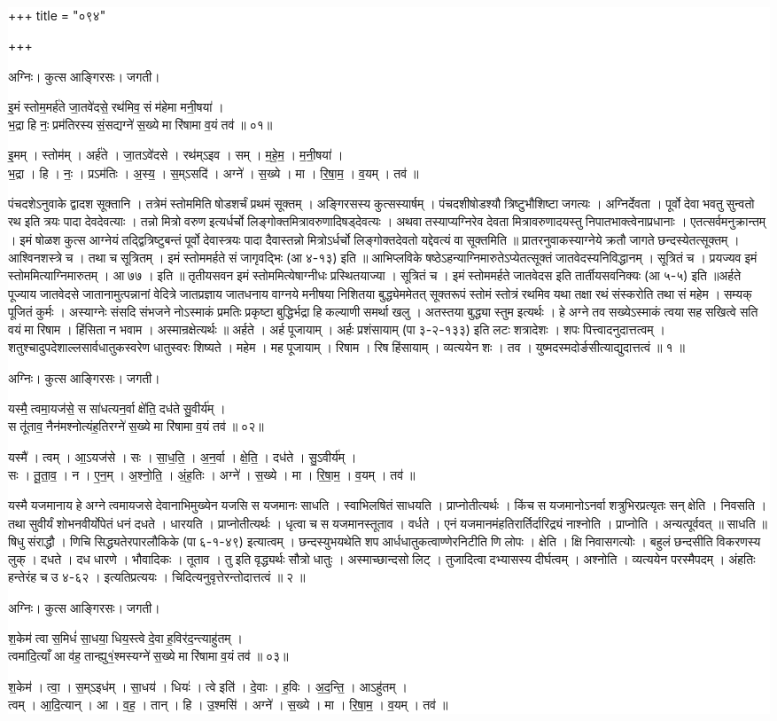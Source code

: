 +++
title = "०९४"

+++


अग्निः। कुत्स आङ्गिरसः। जगती।

इ॒मं स्तोम॒मर्ह॑ते जा॒तवे॑दसे॒ रथ॑मिव॒ सं म॑हेमा मनी॒षया॑ ।  
भ॒द्रा हि नः॒ प्रम॑तिरस्य सं॒सद्यग्ने॑ स॒ख्ये मा रि॑षामा व॒यं तव॑ ॥ ०१॥

इ॒मम् । स्तोम॑म् । अर्ह॑ते । जा॒तऽवे॑दसे । रथ॑म्ऽइव । सम् । म॒हे॒म॒ । म॒नी॒षया॑ ।  
भ॒द्रा । हि । नः॒ । प्रऽम॑तिः । अ॒स्य॒ । स॒म्ऽसदि॑ । अग्ने॑ । स॒ख्ये । मा । रि॒षा॒म॒ । व॒यम् । तव॑ ॥

पंचदशेऽनुवाके द्वादश सूक्तानि । तत्रेमं स्तोममिति षोडशर्चं प्रथमं सूक्तम् । अङ्गिरसस्य कुत्सस्यार्षम् । पंचदशीषोडश्यौ त्रिष्टुभौशिष्टा जगत्यः । अग्निर्देवता । पूर्वो देवा भवतु सुन्वतो रथ इति त्रयः पादा देवदेवत्याः । तन्नो मित्रो वरुण इत्यर्धर्चो लिङ्गोक्तमित्रावरुणादिषड्देवत्यः । अथवा तस्याप्यग्निरेव देवता मित्रावरुणादयस्तु निपातभाक्त्वेनाप्रधानाः । एतत्सर्वमनुक्रान्तम् । इमं षोळश कुत्स आग्नेयं तद्द्वित्रिष्टुबन्तं पूर्वो देवास्त्रयः पादा दैवास्तन्नो मित्रोऽर्धर्चो लिङ्गोक्तदेवतो यद्देवत्यं वा सूक्तमिति ॥ प्रातरनुवाकस्याग्नेये क्रतौ जागते छन्दस्येतत्सूक्तम् । आश्विनशस्त्रे च । तथा च सूत्रितम् । इमं स्तोममर्हते सं जागृवद्भिः (आ ४-१३) इति ॥ आभिप्लविके षष्ठेऽहन्याग्निमारुतेऽप्येतत्सूक्तं जातवेदस्यनिविद्धानम् । सूत्रितं च । प्रयज्यव इमं स्तोममित्याग्निमारुतम् । आ ७७ । इति ॥ तृतीयसवन इमं स्तोममित्येषाग्नीधः प्रस्थितयाज्या । सूत्रितं च । इमं स्तोममर्हते जातवेदस इति तार्तीयसवनिक्यः (आ ५-५) इति ॥अर्हते पूज्याय जातवेदसे जातानामुत्पन्नानां वेदित्रे जातप्रज्ञाय जातधनाय वाग्नये मनीषया निशितया बुद्ध्येममेतत् सूक्तरूपं स्तोमं स्तोत्रं रथमिव यथा तक्षा रथं संस्करोति तथा सं महेम । सम्यक् पूजितं कुर्मः । अस्याग्नेः संसदि संभजने नोऽस्माकं प्रमतिः प्रकृष्टा बुद्धिर्भद्रा हि कल्याणी समर्था खलु । अतस्तया बुद्ध्या स्तुम इत्यर्थः । हे अग्ने तव सख्येऽस्माकं त्वया सह सखित्वे सति वयं मा रिषाम । हिंसिता न भवाम । अस्मान्रक्षेत्यर्थः ॥ अर्हते । अर्ह पूजायाम् । अर्हः प्रशंसायाम् (पा ३-२-१३३) इति लटः शत्रादेशः । शपः पित्त्वादनुदात्तत्वम् । शतुश्चादुपदेशाल्लसार्वधातुकस्वरेण धातुस्वरः शिष्यते । महेम । मह पूजायाम् । रिषाम । रिष हिंसायाम् । व्यत्ययेन शः । तव । युष्मदस्मदोर्ङसीत्याद्युदात्तत्वं ॥ १ ॥

अग्निः। कुत्स आङ्गिरसः। जगती।

यस्मै॒ त्वमा॒यज॑से॒ स सा॑धत्यन॒र्वा क्षे॑ति॒ दध॑ते सु॒वीर्य॑म् ।  
स तू॑ताव॒ नैन॑मश्नोत्यंह॒तिरग्ने॑ स॒ख्ये मा रि॑षामा व॒यं तव॑ ॥ ०२॥

यस्मै॑ । त्वम् । आ॒ऽयज॑से । सः । सा॒ध॒ति॒ । अ॒न॒र्वा । क्षे॒ति॒ । दध॑ते । सु॒ऽवीर्य॑म् ।  
सः । तू॒ता॒व॒ । न । ए॒न॒म् । अ॒श्नो॒ति॒ । अं॒ह॒तिः । अग्ने॑ । स॒ख्ये । मा । रि॒षा॒म॒ । व॒यम् । तव॑ ॥

यस्मै यजमानाय हे अग्ने त्वमायजसे देवानाभिमुख्येन यजसि स यजमानः साधति । स्वाभिलषितं साधयति । प्राप्नोतीत्यर्थः । किंच स यजमानोऽनर्वा शत्रुभिरप्रत्यृतः सन् क्षेति । निवसति । तथा सुवीर्यं शोभनवीर्योपेतं धनं दधते । धारयति । प्राप्नोतीत्यर्थः । धृत्वा च स यजमानस्तूताव । वर्धते । एनं यजमानमंहतिरार्तिर्दारिद्र्यं नाश्नोति । प्राप्नोति । अन्यत्पूर्ववत् ॥ साधति ॥ षिधु संराद्धौ । णिचि सिद्ध्यतेरपारलौकिके (पा ६-१-४९) इत्यात्वम् । छन्दस्युभयथेति शप आर्धधातुकत्वाण्णेरनिटीति णि लोपः । क्षेति । क्षि निवासगत्योः । बहुलं छन्दसीति विकरणस्य लुक् । दधते । दध धारणे । भौवादिकः । तूताव । तु इति वृद्ध्यर्थः सौत्रो धातुः । अस्माच्छान्दसो लिट् । तुजादित्वा दभ्यासस्य दीर्घत्वम् । अश्नोति । व्यत्ययेन परस्मैपदम् । अंहतिः हन्तेरंह च उ ४-६२ । इत्यतिप्रत्ययः । चिदित्यनुवृत्तेरन्तोदात्तत्वं ॥ २ ॥

अग्निः। कुत्स आङ्गिरसः। जगती।

श॒केम॑ त्वा स॒मिधं॑ सा॒धया॒ धिय॒स्त्वे दे॒वा ह॒विर॑द॒न्त्याहु॑तम् ।  
त्वमा॑दि॒त्याँ आ व॑ह॒ तान्ह्यु१॒॑श्मस्यग्ने॑ स॒ख्ये मा रि॑षामा व॒यं तव॑ ॥ ०३॥

श॒केम॑ । त्वा॒ । स॒म्ऽइध॑म् । सा॒धय॑ । धियः॑ । त्वे इति॑ । दे॒वाः । ह॒विः । अ॒द॒न्ति॒ । आऽहु॑तम् ।  
त्वम् । आ॒दि॒त्यान् । आ । व॒ह॒ । तान् । हि । उ॒श्मसि॑ । अग्ने॑ । स॒ख्ये । मा । रि॒षा॒म॒ । व॒यम् । तव॑ ॥
